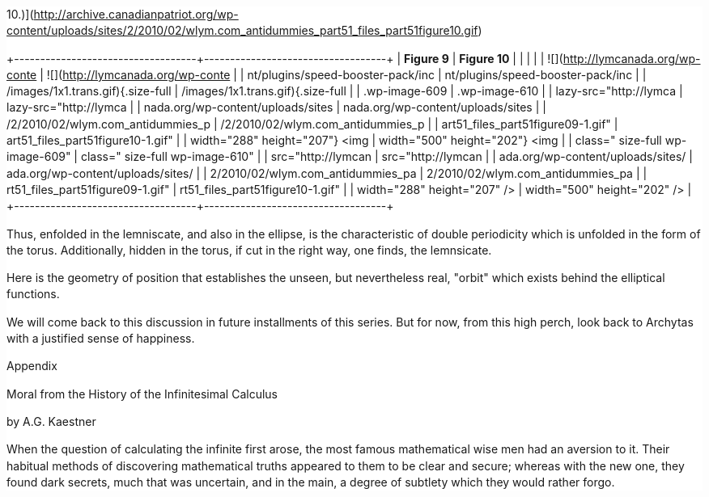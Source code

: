 10.)](http://archive.canadianpatriot.org/wp-content/uploads/sites/2/2010/02/wlym.com_antidummies_part51_files_part51figure10.gif)

+-----------------------------------+-----------------------------------+
| **Figure 9**                      | **Figure 10**                     |
|                                   |                                   |
| ![](http://lymcanada.org/wp-conte | ![](http://lymcanada.org/wp-conte |
| nt/plugins/speed-booster-pack/inc | nt/plugins/speed-booster-pack/inc |
| /images/1x1.trans.gif){.size-full | /images/1x1.trans.gif){.size-full |
| .wp-image-609                     | .wp-image-610                     |
| lazy-src="http://lymca            | lazy-src="http://lymca            |
| nada.org/wp-content/uploads/sites | nada.org/wp-content/uploads/sites |
| /2/2010/02/wlym.com_antidummies_p | /2/2010/02/wlym.com_antidummies_p |
| art51_files_part51figure09-1.gif" | art51_files_part51figure10-1.gif" |
| width="288" height="207"} \<img   | width="500" height="202"} \<img   |
| class=\" size-full wp-image-609\" | class=\" size-full wp-image-610\" |
| src=\"http://lymcan               | src=\"http://lymcan               |
| ada.org/wp-content/uploads/sites/ | ada.org/wp-content/uploads/sites/ |
| 2/2010/02/wlym.com_antidummies_pa | 2/2010/02/wlym.com_antidummies_pa |
| rt51_files_part51figure09-1.gif\" | rt51_files_part51figure10-1.gif\" |
| width=\"288\" height=\"207\" />   | width=\"500\" height=\"202\" />   |
+-----------------------------------+-----------------------------------+

Thus, enfolded in the lemniscate, and also in the ellipse, is the
characteristic of double periodicity which is unfolded in the form of
the torus. Additionally, hidden in the torus, if cut in the right way,
one finds, the lemnsicate.

Here is the geometry of position that establishes the unseen, but
nevertheless real, "orbit" which exists behind the elliptical functions.

We will come back to this discussion in future installments of this
series. But for now, from this high perch, look back to Archytas with a
justified sense of happiness.

Appendix

Moral from the History of the Infinitesimal Calculus

by A.G. Kaestner

When the question of calculating the infinite first arose, the most
famous mathematical wise men had an aversion to it. Their habitual
methods of discovering mathematical truths appeared to them to be clear
and secure; whereas with the new one, they found dark secrets, much that
was uncertain, and in the main, a degree of subtlety which they would
rather forgo.
